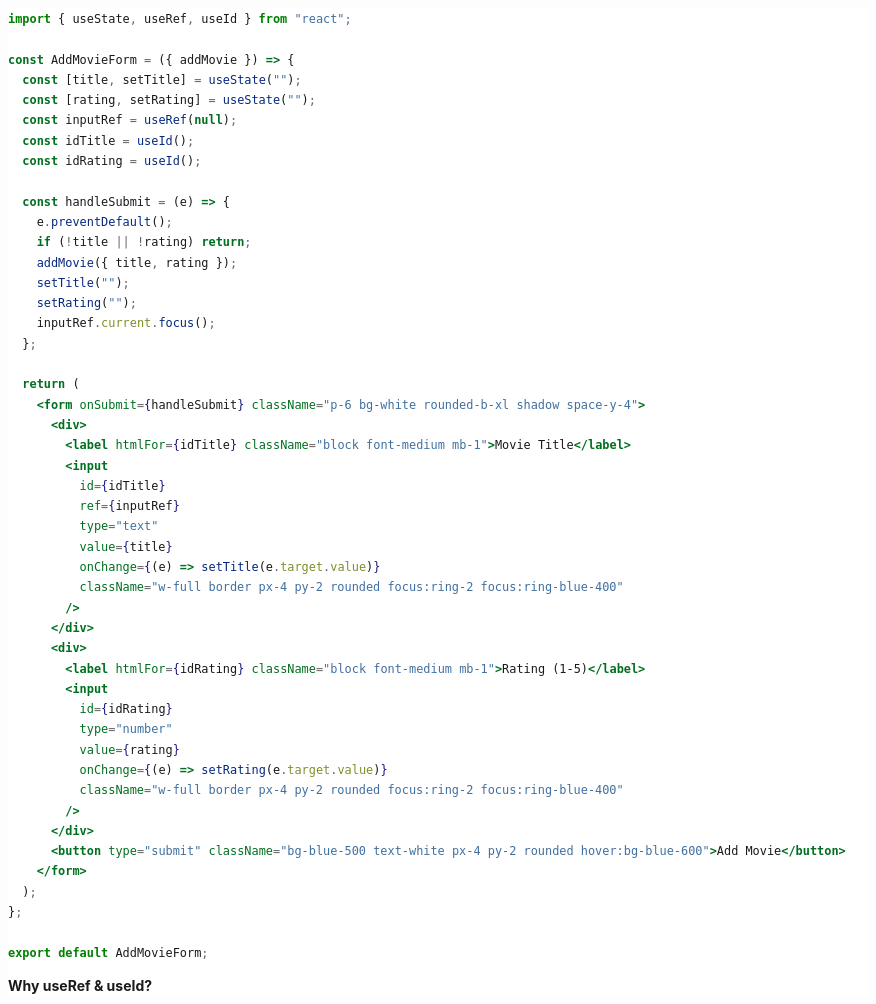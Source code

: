 ```jsx
import { useState, useRef, useId } from "react";

const AddMovieForm = ({ addMovie }) => {
  const [title, setTitle] = useState("");
  const [rating, setRating] = useState("");
  const inputRef = useRef(null);
  const idTitle = useId();
  const idRating = useId();

  const handleSubmit = (e) => {
    e.preventDefault();
    if (!title || !rating) return;
    addMovie({ title, rating });
    setTitle("");
    setRating("");
    inputRef.current.focus();
  };

  return (
    <form onSubmit={handleSubmit} className="p-6 bg-white rounded-b-xl shadow space-y-4">
      <div>
        <label htmlFor={idTitle} className="block font-medium mb-1">Movie Title</label>
        <input
          id={idTitle}
          ref={inputRef}
          type="text"
          value={title}
          onChange={(e) => setTitle(e.target.value)}
          className="w-full border px-4 py-2 rounded focus:ring-2 focus:ring-blue-400"
        />
      </div>
      <div>
        <label htmlFor={idRating} className="block font-medium mb-1">Rating (1-5)</label>
        <input
          id={idRating}
          type="number"
          value={rating}
          onChange={(e) => setRating(e.target.value)}
          className="w-full border px-4 py-2 rounded focus:ring-2 focus:ring-blue-400"
        />
      </div>
      <button type="submit" className="bg-blue-500 text-white px-4 py-2 rounded hover:bg-blue-600">Add Movie</button>
    </form>
  );
};

export default AddMovieForm;
```

**Why useRef & useId?**
